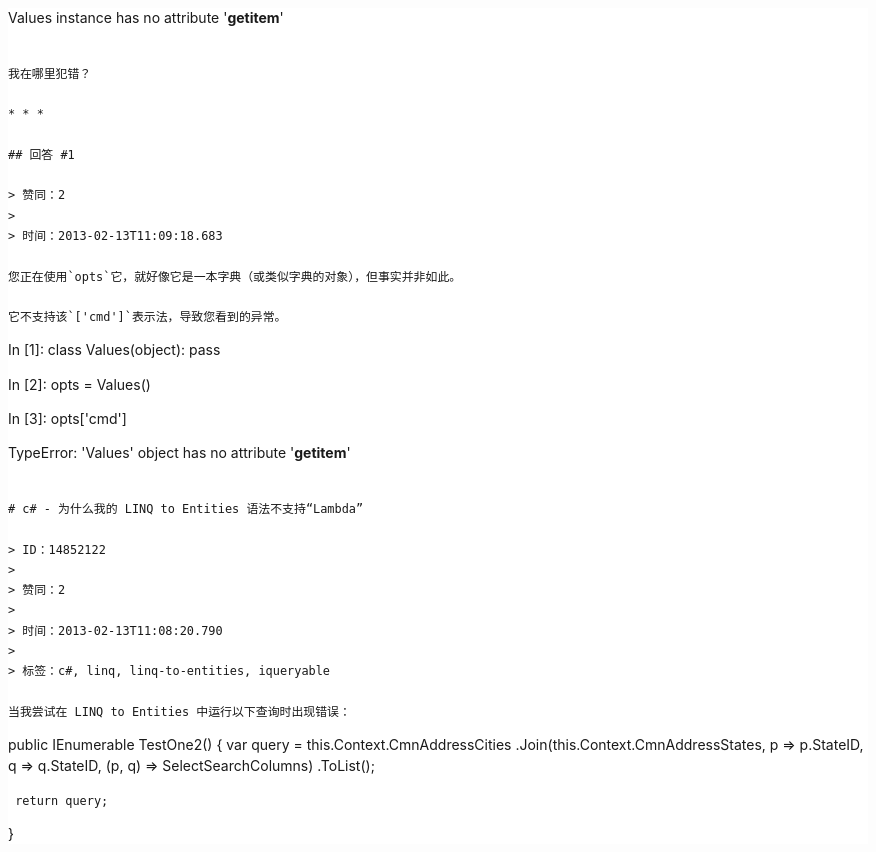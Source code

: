 ```

```
Values instance has no attribute '__getitem__' 
```

我在哪里犯错？

* * *

## 回答 #1

> 赞同：2
> 
> 时间：2013-02-13T11:09:18.683

您正在使用`opts`它，就好像它是一本字典（或类似字典的对象），但事实并非如此。

它不支持该`['cmd']`表示法，导致您看到的异常。

```
In [1]: class Values(object): pass

In [2]: opts = Values()

In [3]: opts['cmd']

TypeError: 'Values' object has no attribute '__getitem__' 
```

# c# - 为什么我的 LINQ to Entities 语法不支持“Lambda”

> ID：14852122
> 
> 赞同：2
> 
> 时间：2013-02-13T11:08:20.790
> 
> 标签：c#, linq, linq-to-entities, iqueryable

当我尝试在 LINQ to Entities 中运行以下查询时出现错误：

```
public IEnumerable TestOne2()
{
    var query = this.Context.CmnAddressCities
        .Join(this.Context.CmnAddressStates, 
              p => p.StateID, q => q.StateID, 
              (p, q) => SelectSearchColumns)
        .ToList();

     return query;
}
